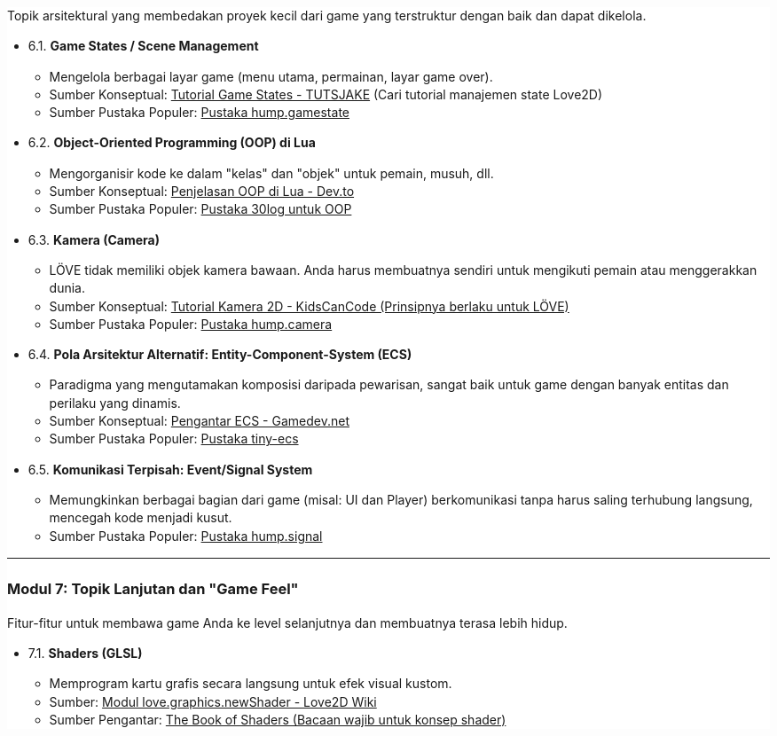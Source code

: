 Topik arsitektural yang membedakan proyek kecil dari game yang terstruktur dengan baik dan dapat dikelola.

- 6.1. **Game States / Scene Management**

  - Mengelola berbagai layar game (menu utama, permainan, layar game over).
  - Sumber Konseptual: [Tutorial Game States - TUTSJAKE](https://www.google.com/search?q=https://www.youtube.com/watch%3Fv%3DF0S0-n0y6rA%26list%3DPLpT3tG4dYyvJ8_vB3Jp1r7_1f6_1f6_1f6_1f6_1f6_1f6_1f6_1f6%26index%3D6) (Cari tutorial manajemen state Love2D)
  - Sumber Pustaka Populer: [Pustaka hump.gamestate](https://github.com/vrld/hump/blob/master/gamestate.lua)

- 6.2. **Object-Oriented Programming (OOP) di Lua**

  - Mengorganisir kode ke dalam "kelas" dan "objek" untuk pemain, musuh, dll.
  - Sumber Konseptual: [Penjelasan OOP di Lua - Dev.to](https://www.google.com/search?q=https://dev.to/matheuscpereira/object-oriented-programming-in-lua-1n9e)
  - Sumber Pustaka Populer: [Pustaka 30log untuk OOP](https://www.google.com/search?q=https://github.com/airstrike/30log)

- 6.3. **Kamera (Camera)**

  - LÖVE tidak memiliki objek kamera bawaan. Anda harus membuatnya sendiri untuk mengikuti pemain atau menggerakkan dunia.
  - Sumber Konseptual: [Tutorial Kamera 2D - KidsCanCode (Prinsipnya berlaku untuk LÖVE)](https://www.google.com/search?q=https://kidscancode.org/godot_recipes/2d/camera/)
  - Sumber Pustaka Populer: [Pustaka hump.camera](https://github.com/vrld/hump/blob/master/camera.lua)

- 6.4. **Pola Arsitektur Alternatif: Entity-Component-System (ECS)**

  - Paradigma yang mengutamakan komposisi daripada pewarisan, sangat baik untuk game dengan banyak entitas dan perilaku yang dinamis.
  - Sumber Konseptual: [Pengantar ECS - Gamedev.net](https://www.google.com/search?q=https://www.gamedev.net/articles/programming/general-and-gameplay-programming/a-simple-entity-component-system-r2868/)
  - Sumber Pustaka Populer: [Pustaka tiny-ecs](https://github.com/bakpakin/tiny-ecs)

- 6.5. **Komunikasi Terpisah: Event/Signal System**
  - Memungkinkan berbagai bagian dari game (misal: UI dan Player) berkomunikasi tanpa harus saling terhubung langsung, mencegah kode menjadi kusut.
  - Sumber Pustaka Populer: [Pustaka hump.signal](https://github.com/vrld/hump/blob/master/signal.lua)

---

### Modul 7: Topik Lanjutan dan "Game Feel"

Fitur-fitur untuk membawa game Anda ke level selanjutnya dan membuatnya terasa lebih hidup.

- 7.1. **Shaders (GLSL)**

  - Memprogram kartu grafis secara langsung untuk efek visual kustom.
  - Sumber: [Modul love.graphics.newShader - Love2D Wiki](https://love2d.org/wiki/love.graphics.newShader)
  - Sumber Pengantar: [The Book of Shaders (Bacaan wajib untuk konsep shader)](https://thebookofshaders.com/)

